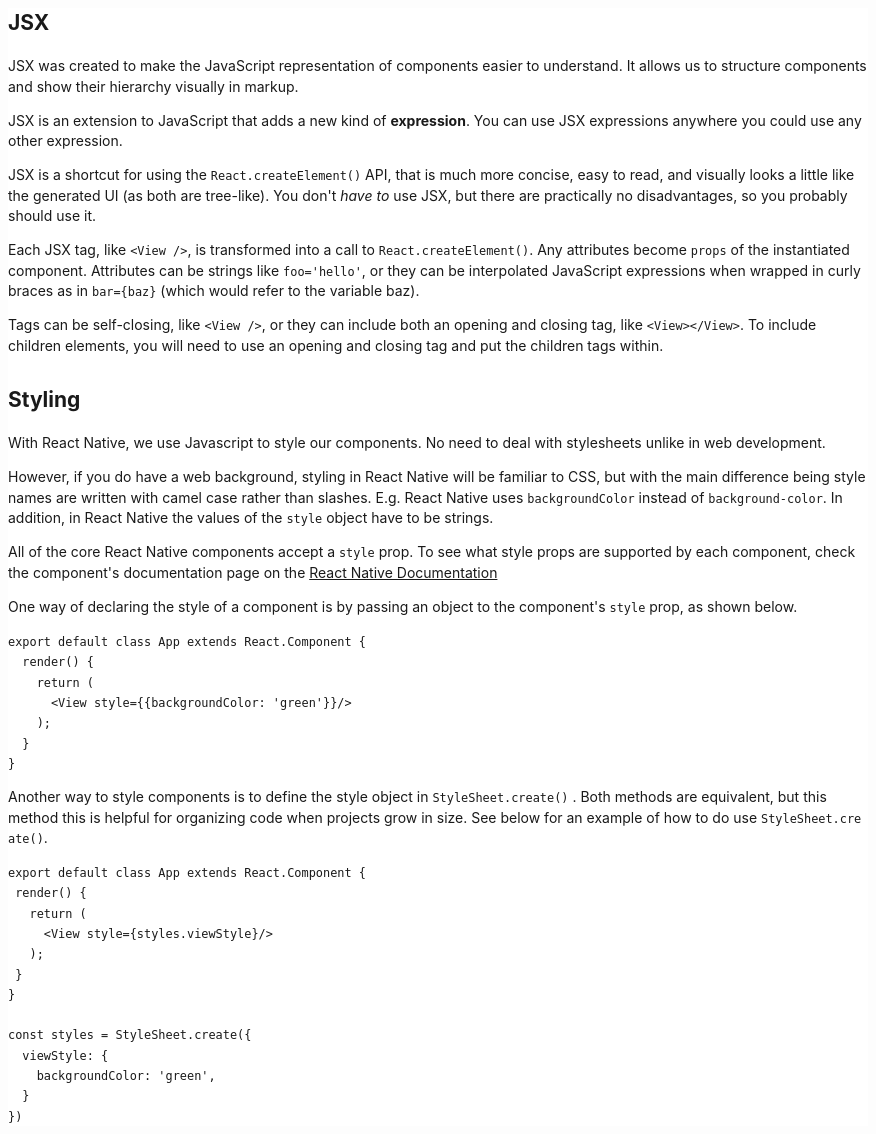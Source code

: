 ## JSX

JSX was created to make the JavaScript representation of components easier to understand. It allows us to structure components and show their hierarchy visually in markup.

JSX is an extension to JavaScript that adds a new kind of **expression**. You can use JSX expressions anywhere you could use any other expression.

JSX is a shortcut for using the `React.createElement()` API, that is much more concise, easy to read, and visually looks a little like the generated UI (as both are tree-like). You don't _have to_ use JSX, but there are practically no disadvantages, so you probably should use it.

Each JSX tag, like `<View />`, is transformed into a call to `React.createElement()`. Any attributes become `props` of the instantiated component. Attributes can be strings like `foo='hello'`, or they can be interpolated JavaScript expressions when wrapped in curly braces as in `bar={baz}` (which would refer to the variable baz).

Tags can be self-closing, like `<View />`, or they can include both an opening and closing tag, like `<View></View>`. To include children elements, you will need to use an opening and closing tag and put the children tags within.

## Styling

With React Native, we use Javascript to style our components. No need to deal with stylesheets unlike in web development. 

However, if you do have a web background, styling in React Native will be familiar to CSS, but with the main difference being style names are written with camel case rather than slashes. E.g. React Native uses `backgroundColor` instead of `background-color`. In addition, in React Native the values of the `style` object have to be strings.

All of the core React Native components accept a `style` prop. To see what style props are supported by each component, check the component's documentation page on the [React Native Documentation](http://facebook.github.io/react-native/docs/getting-started)

One way of declaring the style of a component is by passing an object to the component's `style` prop, as shown below.
```
export default class App extends React.Component {
  render() {
    return (
      <View style={{backgroundColor: 'green'}}/>
    );
  }
}
```
Another way to style components is to define the style object in `StyleSheet.create()` . Both methods are equivalent, but this method this is helpful for organizing code when projects grow in size. See below for an example of how to do use `StyleSheet.create()`.

```
export default class App extends React.Component {
 render() {
   return (
     <View style={styles.viewStyle}/>
   );
 }
}

const styles = StyleSheet.create({
  viewStyle: {
    backgroundColor: 'green',
  }
})
```
